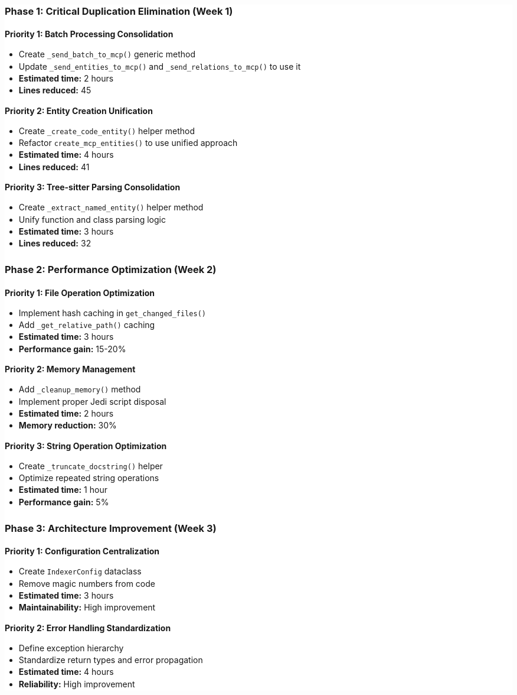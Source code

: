 ### Phase 1: Critical Duplication Elimination (Week 1)

**Priority 1: Batch Processing Consolidation**
- Create `_send_batch_to_mcp()` generic method
- Update `_send_entities_to_mcp()` and `_send_relations_to_mcp()` to use it
- **Estimated time:** 2 hours
- **Lines reduced:** 45

**Priority 2: Entity Creation Unification**
- Create `_create_code_entity()` helper method
- Refactor `create_mcp_entities()` to use unified approach
- **Estimated time:** 4 hours
- **Lines reduced:** 41

**Priority 3: Tree-sitter Parsing Consolidation**
- Create `_extract_named_entity()` helper method
- Unify function and class parsing logic
- **Estimated time:** 3 hours
- **Lines reduced:** 32

### Phase 2: Performance Optimization (Week 2)

**Priority 1: File Operation Optimization**
- Implement hash caching in `get_changed_files()`
- Add `_get_relative_path()` caching
- **Estimated time:** 3 hours
- **Performance gain:** 15-20%

**Priority 2: Memory Management**
- Add `_cleanup_memory()` method
- Implement proper Jedi script disposal
- **Estimated time:** 2 hours
- **Memory reduction:** 30%

**Priority 3: String Operation Optimization**
- Create `_truncate_docstring()` helper
- Optimize repeated string operations
- **Estimated time:** 1 hour
- **Performance gain:** 5%

### Phase 3: Architecture Improvement (Week 3)

**Priority 1: Configuration Centralization**
- Create `IndexerConfig` dataclass
- Remove magic numbers from code
- **Estimated time:** 3 hours
- **Maintainability:** High improvement

**Priority 2: Error Handling Standardization**
- Define exception hierarchy
- Standardize return types and error propagation
- **Estimated time:** 4 hours
- **Reliability:** High improvement
